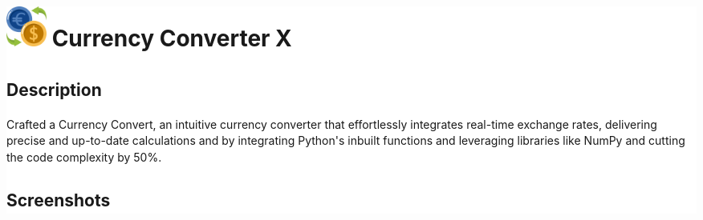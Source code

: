 # <img src="./currency-exchange.png" width="50" height="50"/> Currency Converter X
## Description
Crafted a Currency Convert, an intuitive currency converter that effortlessly integrates real-time exchange rates,
delivering precise and up-to-date calculations and by integrating Python's inbuilt functions and leveraging libraries like NumPy and cutting the code complexity by 50%.

## Screenshots